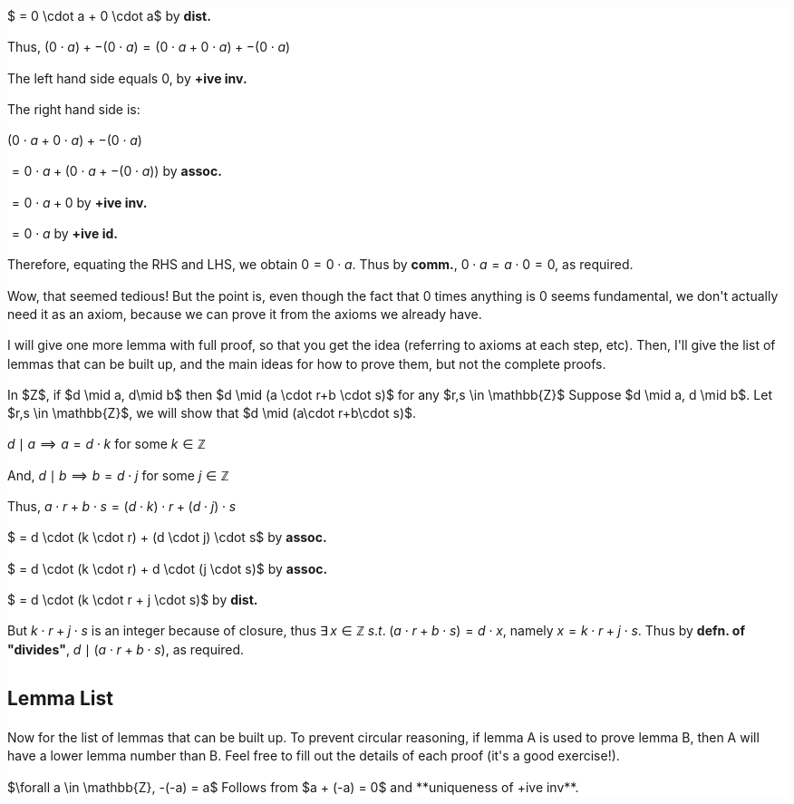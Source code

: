 $ = 0 \cdot a + 0 \cdot a$ by **dist.**

Thus, $(0 \cdot a) + -(0 \cdot a) = (0 \cdot a + 0 \cdot a) + -(0 \cdot a)$

The left hand side equals $0$, by **+ive inv.**

The right hand side is:

$(0 \cdot a + 0 \cdot a) + -(0 \cdot a)$

$= 0 \cdot a + (0 \cdot a + -(0 \cdot a))$ by **assoc.**

$= 0 \cdot a + 0$ by **+ive inv.**

$= 0 \cdot a$ by **+ive id.**

Therefore, equating the RHS and LHS, we obtain $0 = 0\cdot a$. Thus by **comm.**, $0 \cdot a = a \cdot 0 = 0$, as required.
</Proof>
</Lemma>

Wow, that seemed tedious! But the point is, even though the fact that 0 times anything is 0 seems fundamental, we don't actually need it as an axiom, because we can prove it from the axioms we already have.

I will give one more lemma with full proof, so that you get the idea (referring to axioms at each step, etc). Then, I'll give the list of lemmas that can be built up, and the main ideas for how to prove them, but not the complete proofs.

<Lemma>
In $Z$, if $d \mid a, d\mid b$ then $d \mid (a \cdot r+b \cdot s)$ for any $r,s \in \mathbb{Z}$
<Proof> Suppose $d \mid a, d \mid b$. Let $r,s \in \mathbb{Z}$, we will show that $d \mid (a\cdot r+b\cdot s)$.

$d \mid a \implies a = d \cdot k$ for some $k \in \mathbb{Z}$

And, $d \mid b \implies b = d \cdot j$ for some $j \in \mathbb{Z}$

Thus, $a\cdot r + b \cdot s = (d \cdot k) \cdot r + (d \cdot j) \cdot s$

$ = d \cdot (k \cdot r) + (d \cdot j) \cdot s$ by **assoc.**

$ = d \cdot (k \cdot r) + d \cdot (j \cdot s)$ by **assoc.**

$ = d \cdot (k \cdot r + j \cdot s)$ by **dist.**

But $k\cdot r + j \cdot s$ is an integer because of closure, thus $\exists \, x \in \mathbb{Z} \;s.t.\; (a\cdot r + b \cdot s) = d \cdot x$, namely $x = k\cdot r + j\cdot s$. Thus by **defn. of "divides"**, $d \mid (a \cdot r + b \cdot s)$, as required.</Proof>
</Lemma>

## Lemma List

Now for the list of lemmas that can be built up. To prevent circular reasoning, if lemma A is used to prove lemma B, then A will have a lower lemma number than B. Feel free to fill out the details of each proof (it's a good exercise!).

<Lemma num="1">
$\forall a \in \mathbb{Z}, -(-a) = a$  
<Proof>
Follows from $a + (-a) = 0$ and **uniqueness of +ive inv**.
</Proof>
</Lemma>
